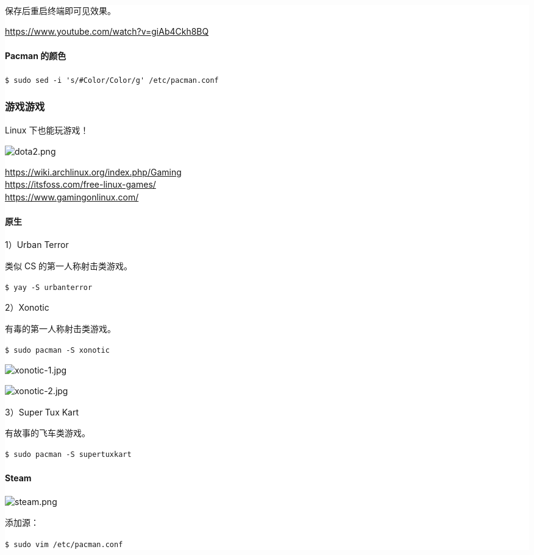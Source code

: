 
保存后重启终端即可见效果。

https://www.youtube.com/watch?v=giAb4Ckh8BQ

#### Pacman 的颜色

```
$ sudo sed -i 's/#Color/Color/g' /etc/pacman.conf
```

### 游戏游戏

Linux 下也能玩游戏！

![dota2.png](/images/dota2.png "在 Arch Linux 上玩 Dota2")

https://wiki.archlinux.org/index.php/Gaming  
https://itsfoss.com/free-linux-games/  
https://www.gamingonlinux.com/

#### 原生

1）Urban Terror

类似 CS 的第一人称射击类游戏。

```
$ yay -S urbanterror
```

2）Xonotic

有毒的第一人称射击类游戏。

```
$ sudo pacman -S xonotic
```

![xonotic-1.jpg](/images/xonotic-1.jpg "联机时网络延迟过高，跟老外说再见")

![xonotic-2.jpg](/images/xonotic-2.jpg "单机 15 杀")

3）Super Tux Kart

有故事的飞车类游戏。

```
$ sudo pacman -S supertuxkart
```

#### Steam

![steam.png](/images/steam.png "运行在 Arch Linux 上的 Steam")

添加源：

```
$ sudo vim /etc/pacman.conf
```
